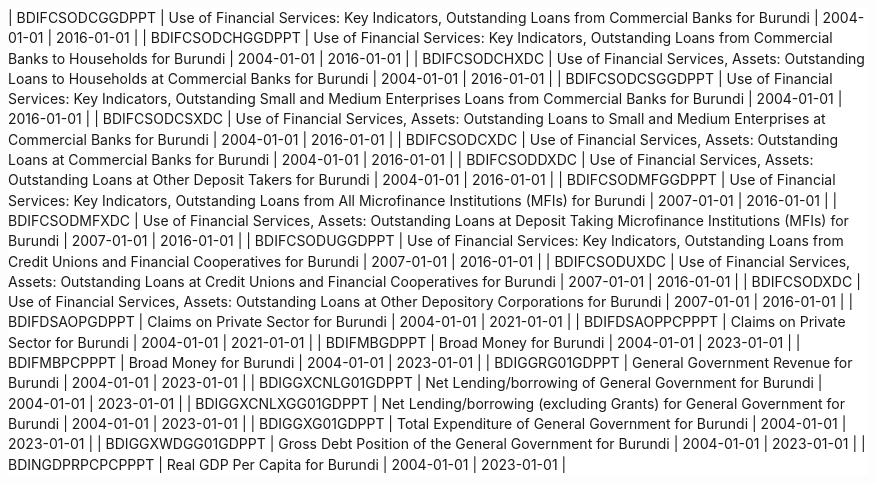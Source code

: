 | BDIFCSODCGGDPPT     | Use of Financial Services: Key Indicators, Outstanding Loans from Commercial Banks for Burundi                                                                                                     | 2004-01-01          | 2016-01-01        |
| BDIFCSODCHGGDPPT    | Use of Financial Services: Key Indicators, Outstanding Loans from Commercial Banks to Households for Burundi                                                                                       | 2004-01-01          | 2016-01-01        |
| BDIFCSODCHXDC       | Use of Financial Services, Assets: Outstanding Loans to Households at Commercial Banks for Burundi                                                                                                 | 2004-01-01          | 2016-01-01        |
| BDIFCSODCSGGDPPT    | Use of Financial Services: Key Indicators, Outstanding Small and Medium Enterprises Loans from Commercial Banks for Burundi                                                                        | 2004-01-01          | 2016-01-01        |
| BDIFCSODCSXDC       | Use of Financial Services, Assets: Outstanding Loans to Small and Medium Enterprises at Commercial Banks for Burundi                                                                               | 2004-01-01          | 2016-01-01        |
| BDIFCSODCXDC        | Use of Financial Services, Assets: Outstanding Loans at Commercial Banks for Burundi                                                                                                               | 2004-01-01          | 2016-01-01        |
| BDIFCSODDXDC        | Use of Financial Services, Assets: Outstanding Loans at Other Deposit Takers for Burundi                                                                                                           | 2004-01-01          | 2016-01-01        |
| BDIFCSODMFGGDPPT    | Use of Financial Services: Key Indicators, Outstanding Loans from All Microfinance Institutions (MFIs) for Burundi                                                                                 | 2007-01-01          | 2016-01-01        |
| BDIFCSODMFXDC       | Use of Financial Services, Assets: Outstanding Loans at Deposit Taking Microfinance Institutions (MFIs) for Burundi                                                                                | 2007-01-01          | 2016-01-01        |
| BDIFCSODUGGDPPT     | Use of Financial Services: Key Indicators, Outstanding Loans from Credit Unions and Financial Cooperatives for Burundi                                                                             | 2007-01-01          | 2016-01-01        |
| BDIFCSODUXDC        | Use of Financial Services, Assets: Outstanding Loans at Credit Unions and Financial Cooperatives for Burundi                                                                                       | 2007-01-01          | 2016-01-01        |
| BDIFCSODXDC         | Use of Financial Services, Assets: Outstanding Loans at Other Depository Corporations for Burundi                                                                                                  | 2007-01-01          | 2016-01-01        |
| BDIFDSAOPGDPPT      | Claims on Private Sector for Burundi                                                                                                                                                               | 2004-01-01          | 2021-01-01        |
| BDIFDSAOPPCPPPT     | Claims on Private Sector for Burundi                                                                                                                                                               | 2004-01-01          | 2021-01-01        |
| BDIFMBGDPPT         | Broad Money for Burundi                                                                                                                                                                            | 2004-01-01          | 2023-01-01        |
| BDIFMBPCPPPT        | Broad Money for Burundi                                                                                                                                                                            | 2004-01-01          | 2023-01-01        |
| BDIGGRG01GDPPT      | General Government Revenue for Burundi                                                                                                                                                             | 2004-01-01          | 2023-01-01        |
| BDIGGXCNLG01GDPPT   | Net Lending/borrowing of General Government for Burundi                                                                                                                                            | 2004-01-01          | 2023-01-01        |
| BDIGGXCNLXGG01GDPPT | Net Lending/borrowing (excluding Grants) for General Government for Burundi                                                                                                                        | 2004-01-01          | 2023-01-01        |
| BDIGGXG01GDPPT      | Total Expenditure of General Government for Burundi                                                                                                                                                | 2004-01-01          | 2023-01-01        |
| BDIGGXWDGG01GDPPT   | Gross Debt Position of the General Government for Burundi                                                                                                                                          | 2004-01-01          | 2023-01-01        |
| BDINGDPRPCPCPPPT    | Real GDP Per Capita for Burundi                                                                                                                                                                    | 2004-01-01          | 2023-01-01        |
